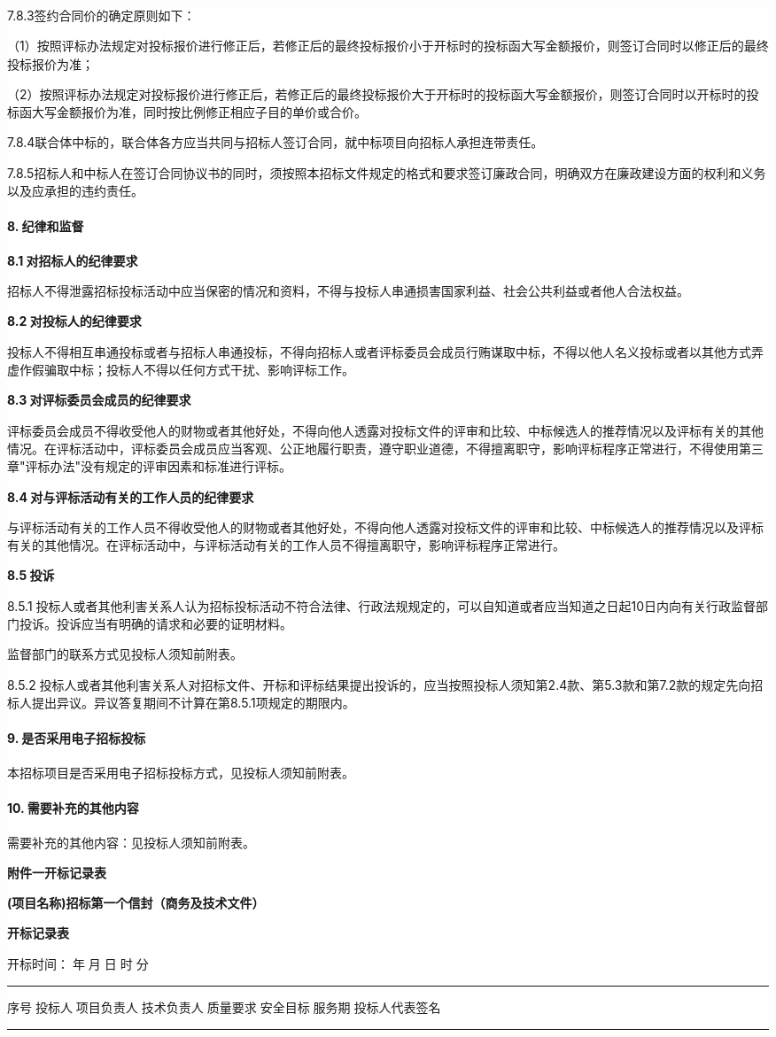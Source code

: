 7.8.3签约合同价的确定原则如下：

（1）按照评标办法规定对投标报价进行修正后，若修正后的最终投标报价小于开标时的投标函大写金额报价，则签订合同时以修正后的最终投标报价为准；

（2）按照评标办法规定对投标报价进行修正后，若修正后的最终投标报价大于开标时的投标函大写金额报价，则签订合同时以开标时的投标函大写金额报价为准，同时按比例修正相应子目的单价或合价。

7.8.4联合体中标的，联合体各方应当共同与招标人签订合同，就中标项目向招标人承担连带责任。

7.8.5招标人和中标人在签订合同协议书的同时，须按照本招标文件规定的格式和要求签订廉政合同，明确双方在廉政建设方面的权利和义务以及应承担的违约责任。

#### 8. 纪律和监督

**8.1 对招标人的纪律要求**

招标人不得泄露招标投标活动中应当保密的情况和资料，不得与投标人串通损害国家利益、社会公共利益或者他人合法权益。

**8.2 对投标人的纪律要求**

投标人不得相互串通投标或者与招标人串通投标，不得向招标人或者评标委员会成员行贿谋取中标，不得以他人名义投标或者以其他方式弄虚作假骗取中标；投标人不得以任何方式干扰、影响评标工作。

**8.3 对评标委员会成员的纪律要求**

评标委员会成员不得收受他人的财物或者其他好处，不得向他人透露对投标文件的评审和比较、中标候选人的推荐情况以及评标有关的其他情况。在评标活动中，评标委员会成员应当客观、公正地履行职责，遵守职业道德，不得擅离职守，影响评标程序正常进行，不得使用第三章"评标办法"没有规定的评审因素和标准进行评标。

**8.4 对与评标活动有关的工作人员的纪律要求**

与评标活动有关的工作人员不得收受他人的财物或者其他好处，不得向他人透露对投标文件的评审和比较、中标候选人的推荐情况以及评标有关的其他情况。在评标活动中，与评标活动有关的工作人员不得擅离职守，影响评标程序正常进行。

**8.5 投诉**

8.5.1
投标人或者其他利害关系人认为招标投标活动不符合法律、行政法规规定的，可以自知道或者应当知道之日起10日内向有关行政监督部门投诉。投诉应当有明确的请求和必要的证明材料。

监督部门的联系方式见投标人须知前附表。

8.5.2
投标人或者其他利害关系人对招标文件、开标和评标结果提出投诉的，应当按照投标人须知第2.4款、第5.3款和第7.2款的规定先向招标人提出异议。异议答复期间不计算在第8.5.1项规定的期限内。

#### 9. 是否采用电子招标投标

本招标项目是否采用电子招标投标方式，见投标人须知前附表。

#### 10. 需要补充的其他内容

需要补充的其他内容：见投标人须知前附表。

**附件一开标记录表**

**(项目名称)招标第一个信封（商务及技术文件）**

**开标记录表**

开标时间： 年 月 日 时 分

  ----------------------------------------------------------------------------------------------
  序号   投标人        项目负责人   技术负责人   质量要求   安全目标   服务期   投标人代表签名
  ------ ------------- ------------ ------------ ---------- ---------- -------- ----------------
                                                                                

                                                                                
